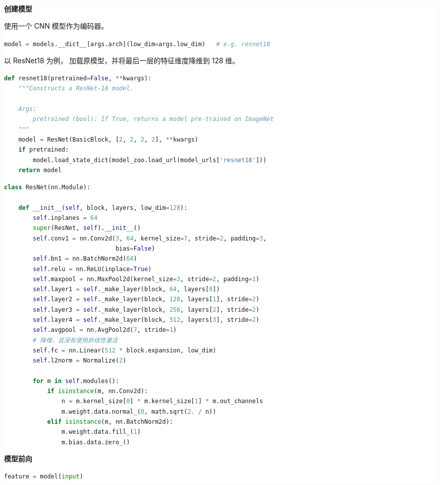 **创建模型**

使用一个 CNN 模型作为编码器。

```py
model = models.__dict__[args.arch](low_dim=args.low_dim)   # e.g. resnet18
```

以 ResNet18 为例， 加载原模型，并将最后一层的特征维度降维到 128 维。

```py
def resnet18(pretrained=False, **kwargs):
    """Constructs a ResNet-18 model.

    Args:
        pretrained (bool): If True, returns a model pre-trained on ImageNet
    """
    model = ResNet(BasicBlock, [2, 2, 2, 2], **kwargs)
    if pretrained:
        model.load_state_dict(model_zoo.load_url(model_urls['resnet18']))
    return model
```

```py
class ResNet(nn.Module):

    def __init__(self, block, layers, low_dim=128):
        self.inplanes = 64
        super(ResNet, self).__init__()
        self.conv1 = nn.Conv2d(3, 64, kernel_size=7, stride=2, padding=3,
                               bias=False)
        self.bn1 = nn.BatchNorm2d(64)
        self.relu = nn.ReLU(inplace=True)
        self.maxpool = nn.MaxPool2d(kernel_size=3, stride=2, padding=1)
        self.layer1 = self._make_layer(block, 64, layers[0])
        self.layer2 = self._make_layer(block, 128, layers[1], stride=2)
        self.layer3 = self._make_layer(block, 256, layers[2], stride=2)
        self.layer4 = self._make_layer(block, 512, layers[3], stride=2)
        self.avgpool = nn.AvgPool2d(7, stride=1)
        # 降维，且没有使用非线性激活
        self.fc = nn.Linear(512 * block.expansion, low_dim)
        self.l2norm = Normalize(2)

        for m in self.modules():
            if isinstance(m, nn.Conv2d):
                n = m.kernel_size[0] * m.kernel_size[1] * m.out_channels
                m.weight.data.normal_(0, math.sqrt(2. / n))
            elif isinstance(m, nn.BatchNorm2d):
                m.weight.data.fill_(1)
                m.bias.data.zero_()
```

**模型前向**

```py
feature = model(input)
```
